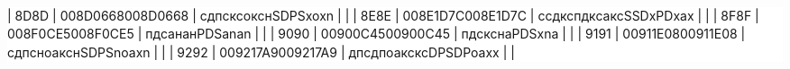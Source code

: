 | <span data-ttu-id="5710c-626">8D</span><span class="sxs-lookup"><span data-stu-id="5710c-626">8D</span></span>                             | <span data-ttu-id="5710c-627">008D0668</span><span class="sxs-lookup"><span data-stu-id="5710c-627">008D0668</span></span>                       | <span data-ttu-id="5710c-628">сдпсксоксн</span><span class="sxs-lookup"><span data-stu-id="5710c-628">SDPSxoxn</span></span>                           |                |
| <span data-ttu-id="5710c-629">8E</span><span class="sxs-lookup"><span data-stu-id="5710c-629">8E</span></span>                             | <span data-ttu-id="5710c-630">008E1D7C</span><span class="sxs-lookup"><span data-stu-id="5710c-630">008E1D7C</span></span>                       | <span data-ttu-id="5710c-631">ссдкспдксакс</span><span class="sxs-lookup"><span data-stu-id="5710c-631">SSDxPDxax</span></span>                          |                |
| <span data-ttu-id="5710c-632">8F</span><span class="sxs-lookup"><span data-stu-id="5710c-632">8F</span></span>                             | <span data-ttu-id="5710c-633">008F0CE5</span><span class="sxs-lookup"><span data-stu-id="5710c-633">008F0CE5</span></span>                       | <span data-ttu-id="5710c-634">пдсанан</span><span class="sxs-lookup"><span data-stu-id="5710c-634">PDSanan</span></span>                            |                |
| <span data-ttu-id="5710c-635">90</span><span class="sxs-lookup"><span data-stu-id="5710c-635">90</span></span>                             | <span data-ttu-id="5710c-636">00900C45</span><span class="sxs-lookup"><span data-stu-id="5710c-636">00900C45</span></span>                       | <span data-ttu-id="5710c-637">пдсксна</span><span class="sxs-lookup"><span data-stu-id="5710c-637">PDSxna</span></span>                             |                |
| <span data-ttu-id="5710c-638">91</span><span class="sxs-lookup"><span data-stu-id="5710c-638">91</span></span>                             | <span data-ttu-id="5710c-639">00911E08</span><span class="sxs-lookup"><span data-stu-id="5710c-639">00911E08</span></span>                       | <span data-ttu-id="5710c-640">сдпсноаксн</span><span class="sxs-lookup"><span data-stu-id="5710c-640">SDPSnoaxn</span></span>                          |                |
| <span data-ttu-id="5710c-641">92</span><span class="sxs-lookup"><span data-stu-id="5710c-641">92</span></span>                             | <span data-ttu-id="5710c-642">009217A9</span><span class="sxs-lookup"><span data-stu-id="5710c-642">009217A9</span></span>                       | <span data-ttu-id="5710c-643">дпсдпоакскс</span><span class="sxs-lookup"><span data-stu-id="5710c-643">DPSDPoaxx</span></span>                          |                |
